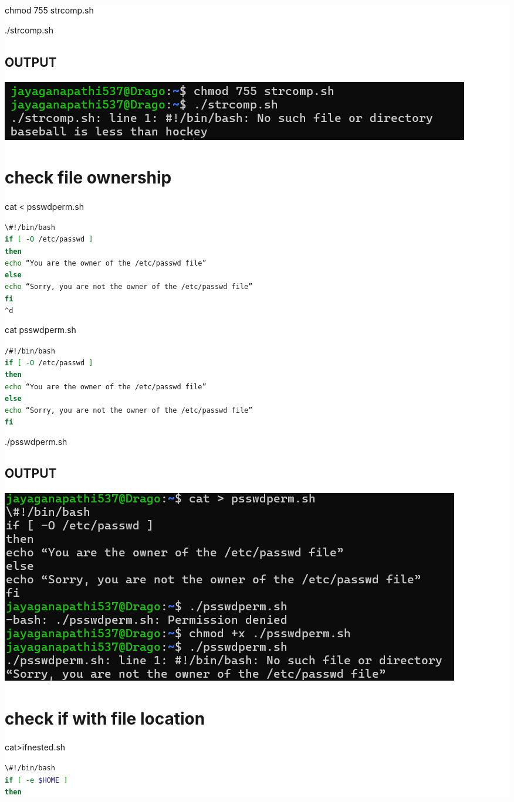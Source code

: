 chmod 755 strcomp.sh
 
./strcomp.sh 
## OUTPUT
![alt text](<Screenshot 2025-09-01 110033.png>)

# check file ownership
cat < psswdperm.sh 
```bash
\#!/bin/bash
if [ -O /etc/passwd ]
then
echo “You are the owner of the /etc/passwd file”
else
echo “Sorry, you are not the owner of the /etc/passwd file”
fi
^d
```

cat psswdperm.sh 
```bash
/#!/bin/bash
if [ -O /etc/passwd ]
then
echo “You are the owner of the /etc/passwd file”
else
echo “Sorry, you are not the owner of the /etc/passwd file”
fi
 ```
./psswdperm.sh
## OUTPUT
![alt text](<Screenshot 2025-09-01 110251.png>)
# check if with file location
cat>ifnested.sh 
```bash
\#!/bin/bash
if [ -e $HOME ]
then
```